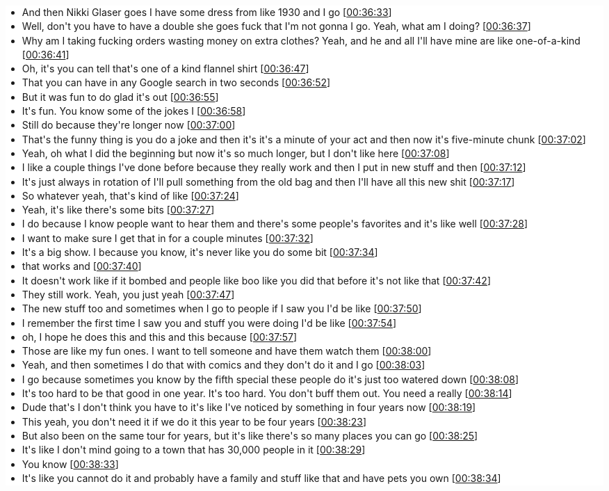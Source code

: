 *  And then Nikki Glaser goes I have some dress from like 1930 and I go [[00:36:33](https://www.youtube.com/watch?v=zs1X92HVRO0&t=2193.12s)]
*  Well, don't you have to have a double she goes fuck that I'm not gonna I go. Yeah, what am I doing? [[00:36:37](https://www.youtube.com/watch?v=zs1X92HVRO0&t=2197.3199999999997s)]
*  Why am I taking fucking orders wasting money on extra clothes? Yeah, and he and all I'll have mine are like one-of-a-kind [[00:36:41](https://www.youtube.com/watch?v=zs1X92HVRO0&t=2201.44s)]
*  Oh, it's you can tell that's one of a kind flannel shirt [[00:36:47](https://www.youtube.com/watch?v=zs1X92HVRO0&t=2207.2799999999997s)]
*  That you can have in any Google search in two seconds [[00:36:52](https://www.youtube.com/watch?v=zs1X92HVRO0&t=2212.0s)]
*  But it was fun to do glad it's out [[00:36:55](https://www.youtube.com/watch?v=zs1X92HVRO0&t=2215.3s)]
*  It's fun. You know some of the jokes I [[00:36:58](https://www.youtube.com/watch?v=zs1X92HVRO0&t=2218.26s)]
*  Still do because they're longer now [[00:37:00](https://www.youtube.com/watch?v=zs1X92HVRO0&t=2220.98s)]
*  That's the funny thing is you do a joke and then it's it's a minute of your act and then now it's five-minute chunk [[00:37:02](https://www.youtube.com/watch?v=zs1X92HVRO0&t=2222.7000000000003s)]
*  Yeah, oh what I did the beginning but now it's so much longer, but I don't like here [[00:37:08](https://www.youtube.com/watch?v=zs1X92HVRO0&t=2228.36s)]
*  I like a couple things I've done before because they really work and then I put in new stuff and then [[00:37:12](https://www.youtube.com/watch?v=zs1X92HVRO0&t=2232.34s)]
*  It's just always in rotation of I'll pull something from the old bag and then I'll have all this new shit [[00:37:17](https://www.youtube.com/watch?v=zs1X92HVRO0&t=2237.9s)]
*  So whatever yeah, that's kind of like [[00:37:24](https://www.youtube.com/watch?v=zs1X92HVRO0&t=2244.3s)]
*  Yeah, it's like there's some bits [[00:37:27](https://www.youtube.com/watch?v=zs1X92HVRO0&t=2247.42s)]
*  I do because I know people want to hear them and there's some people's favorites and it's like well [[00:37:28](https://www.youtube.com/watch?v=zs1X92HVRO0&t=2248.7400000000002s)]
*  I want to make sure I get that in for a couple minutes [[00:37:32](https://www.youtube.com/watch?v=zs1X92HVRO0&t=2252.6200000000003s)]
*  It's a big show. I because you know, it's never like you do some bit [[00:37:34](https://www.youtube.com/watch?v=zs1X92HVRO0&t=2254.9s)]
*  that works and [[00:37:40](https://www.youtube.com/watch?v=zs1X92HVRO0&t=2260.02s)]
*  It doesn't work like if it bombed and people like boo like you did that before it's not like that [[00:37:42](https://www.youtube.com/watch?v=zs1X92HVRO0&t=2262.0600000000004s)]
*  They still work. Yeah, you just yeah [[00:37:47](https://www.youtube.com/watch?v=zs1X92HVRO0&t=2267.86s)]
*  The new stuff too and sometimes when I go to people if I saw you I'd be like [[00:37:50](https://www.youtube.com/watch?v=zs1X92HVRO0&t=2270.5s)]
*  I remember the first time I saw you and stuff you were doing I'd be like [[00:37:54](https://www.youtube.com/watch?v=zs1X92HVRO0&t=2274.54s)]
*  oh, I hope he does this and this and this because [[00:37:57](https://www.youtube.com/watch?v=zs1X92HVRO0&t=2277.7400000000002s)]
*  Those are like my fun ones. I want to tell someone and have them watch them [[00:38:00](https://www.youtube.com/watch?v=zs1X92HVRO0&t=2280.18s)]
*  Yeah, and then sometimes I do that with comics and they don't do it and I go [[00:38:03](https://www.youtube.com/watch?v=zs1X92HVRO0&t=2283.86s)]
*  I go because sometimes you know by the fifth special these people do it's just too watered down [[00:38:08](https://www.youtube.com/watch?v=zs1X92HVRO0&t=2288.78s)]
*  It's too hard to be that good in one year. It's too hard. You don't buff them out. You need a really [[00:38:14](https://www.youtube.com/watch?v=zs1X92HVRO0&t=2294.2200000000003s)]
*  Dude that's I don't think you have to it's like I've noticed by something in four years now [[00:38:19](https://www.youtube.com/watch?v=zs1X92HVRO0&t=2299.46s)]
*  This yeah, you don't need it if we do it this year to be four years [[00:38:23](https://www.youtube.com/watch?v=zs1X92HVRO0&t=2303.6600000000003s)]
*  But also been on the same tour for years, but it's like there's so many places you can go [[00:38:25](https://www.youtube.com/watch?v=zs1X92HVRO0&t=2305.9s)]
*  It's like I don't mind going to a town that has 30,000 people in it [[00:38:29](https://www.youtube.com/watch?v=zs1X92HVRO0&t=2309.34s)]
*  You know [[00:38:33](https://www.youtube.com/watch?v=zs1X92HVRO0&t=2313.86s)]
*  It's like you cannot do it and probably have a family and stuff like that and have pets you own [[00:38:34](https://www.youtube.com/watch?v=zs1X92HVRO0&t=2314.1800000000003s)]